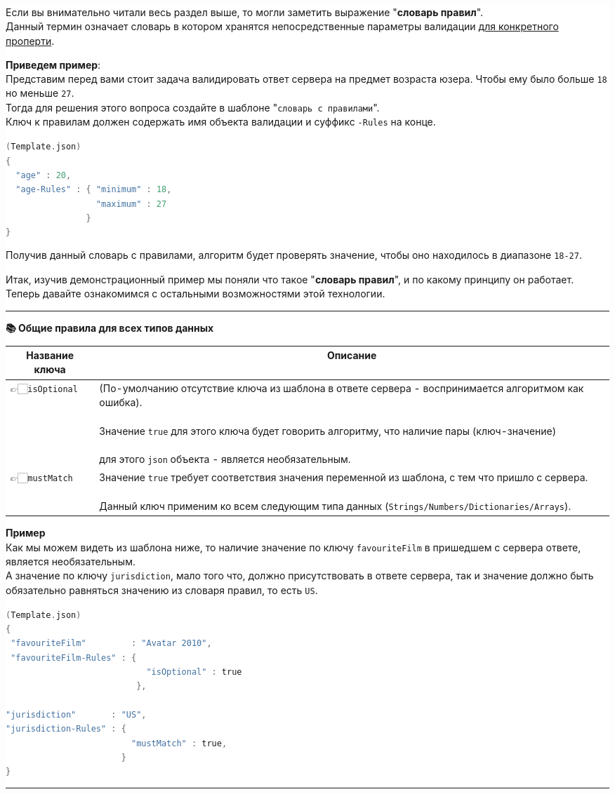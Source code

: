
Если вы внимательно читали весь раздел выше, то могли заметить выражение "**словарь правил**".<br>
Данный термин означает словарь в котором хранятся непосредственные параметры валидации <u>для конкретного проперти</u>.

**Приведем  пример**:<br>
Представим перед вами стоит задача валидировать ответ сервера на предмет возраста юзера. Чтобы ему было больше `18` но меньше `27`.<br>
Тогда для решения этого вопроса создайте в шаблоне "`словарь с правилами`".<br> 
Ключ к правилам должен содержать имя объекта валидации и суффикс `-Rules` на конце.

```objectivec
(Template.json)
{
  "age" : 20,
  "age-Rules" : { "minimum" : 18,
                  "maximum" : 27
                }
}
```

 Получив данный словарь с правилами, алгоритм будет проверять значение, чтобы оно находилось в диапазоне `18-27`.

Итак, изучив демонстрационный пример мы поняли что такое "**словарь правил**", и по какому принципу он работает.<br> 
Теперь давайте ознакомимся с остальными возможностями этой технологии.

---

**📚 Общие правила для всех типов данных** <a name="Общие-правила-для-всех-типов-данных"></a>

| Название ключа   | Описание                                                                                                                                                                                                                                                                                                       |
| ---------------- | -------------------------------------------------------------------------------------------------------------------------------------------------------------------------------------------------------------------------------------------------------------------------------------------------------------- |
| 👉🏻`isOptional` | (По-умолчанию отсутствие ключа из шаблона в ответе сервера - воспринимается алгоритмом как ошибка).<br/><br/>                     Значение `true` для этого ключа будет говорить алгоритму, что наличие пары (ключ-значение)<br/><br/>                     для этого `json` объекта - является необязательным. |
| 👉🏻`mustMatch`  | Значение `true` требует соответствия значения переменной из шаблона, с тем что пришло с сервера.<br/><br/>                    Данный ключ применим ко всем следующим типа данных (`Strings/Numbers/Dictionaries/Arrays`).                                                                                      |

**Пример**<br>
Как мы можем видеть из шаблона ниже, то наличие значение по ключу `favouriteFilm` в пришедшем с сервера ответе, является необязательным.<br>
А значение по ключу `jurisdiction`, мало того что, должно присутствовать в ответе сервера, так и значение должно быть обязательно равняться значению из словаря правил, то есть `US`.

```objectivec
(Template.json)
{
 "favouriteFilm"         : "Avatar 2010",
 "favouriteFilm-Rules" : {
                            "isOptional" : true
                          },

"jurisdiction"       : "US",
"jurisdiction-Rules" : {
                         "mustMatch" : true,
                       }
}
```

---